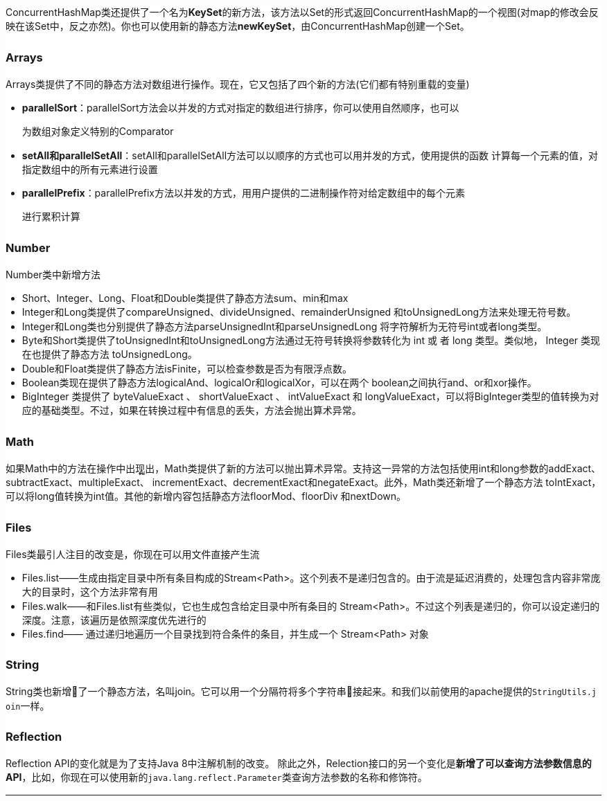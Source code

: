    ConcurrentHashMap类还提供了一个名为**KeySet**的新方法，该方法以Set的形式返回ConcurrentHashMap的一个视图(对map的修改会反映在该Set中，反之亦然)。你也可以使用新的静态方法**newKeySet**，由ConcurrentHashMap创建一个Set。

### Arrays

Arrays类提供了不同的静态方法对数组进行操作。现在，它又包括了四个新的方法(它们都有特别重载的变量)

- **parallelSort**：parallelSort方法会以并发的方式对指定的数组进行排序，你可以使用自然顺序，也可以

  为数组对象定义特别的Comparator

- **setAll和parallelSetAll**：setAll和parallelSetAll方法可以以顺序的方式也可以用并发的方式，使用提供的函数 计算每一个元素的值，对指定数组中的所有元素进行设置

- **parallelPrefix**：parallelPrefix方法以并发的方式，用用户提供的二进制操作符对给定数组中的每个元素

  进行累积计算

### Number

 Number类中新增方法

- Short、Integer、Long、Float和Double类提供了静态方法sum、min和max
- Integer和Long类提供了compareUnsigned、divideUnsigned、remainderUnsigned 和toUnsignedLong方法来处理无符号数。 
- Integer和Long类也分别提供了静态方法parseUnsignedInt和parseUnsignedLong 将字符解析为无符号int或者long类型。
- Byte和Short类提供了toUnsignedInt和toUnsignedLong方法通过无符号转换将参数转化为 int 或 者 long 类型。类似地， Integer 类现在也提供了静态方法 toUnsignedLong。 
- Double和Float类提供了静态方法isFinite，可以检查参数是否为有限浮点数。
- Boolean类现在提供了静态方法logicalAnd、logicalOr和logicalXor，可以在两个 boolean之间执行and、or和xor操作。 
- BigInteger 类提供了 byteValueExact 、 shortValueExact 、 intValueExact 和 longValueExact，可以将BigInteger类型的值转换为对应的基础类型。不过，如果在转换过程中有信息的丢失，方法会抛出算术异常。 

### Math

如果Math中的方法在操作中出现ຼ出，Math类提供了新的方法可以抛出算术异常。支持这一异常的方法包括使用int和long参数的addExact、subtractExact、multipleExact、 incrementExact、decrementExact和negateExact。此外，Math类还新增了一个静态方法 toIntExact，可以将long值转换为int值。其他的新增内容包括静态方法floorMod、floorDiv 和nextDown。 

### Files

Files类最引人注目的改变是，你现在可以用文件直接产生流

- Files.list——生成由指定目录中所有条目构成的Stream\<Path>。这个列表不是递归包含的。由于流是延迟消费的，处理包含内容非常庞大的目录时，这个方法非常有用
- Files.walk——和Files.list有些类似，它也生成包含给定目录中所有条目的 Stream\<Path>。不过这个列表是递归的，你可以设定递归的深度。注意，该遍历是依照深度优先进行的
- Files.find—— 通过递归地遍历一个目录找到符合条件的条目，并生成一个  Stream\<Path> 对象

### String

String类也新增􏱗了一个静态方法，名叫join。它可以用一个分隔符将多个字符串􏶘接起来。和我们以前使用的apache提供的`StringUtils.join`一样。

### Reflection  

Reflection API的变化就是为了支持Java 8中注解机制的改变。 除此之外，Relection接口的另一个变化是**新增了可以查询方法参数信息的API**，比如，你现在可以使用新的`java.lang.reflect.Parameter`类查询方法参数的名称和修饰符。 

------
